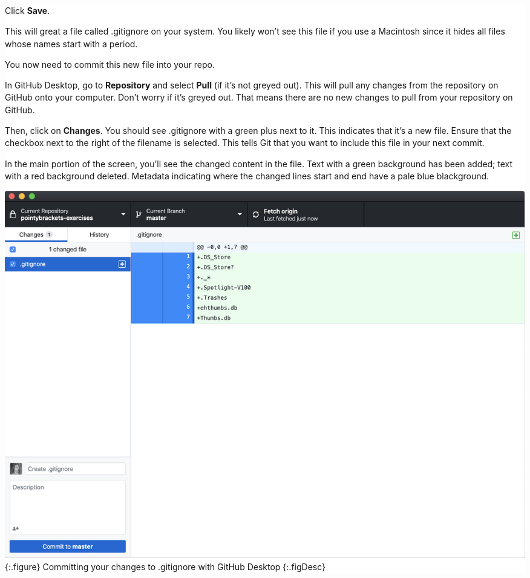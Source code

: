Click **Save**.

This will great a file called .gitignore on your system. You likely won’t see this file if you use a Macintosh since it hides all files whose names start with a period.

You now need to commit this new file into your repo.

In GitHub Desktop, go to **Repository** and select **Pull** (if it’s not greyed out). This will pull any changes from the repository on GitHub onto your computer. Don’t worry if it’s greyed out. That means there are no new changes to pull from your repository on GitHub.

Then, click on **Changes**. You should see .gitignore with a green plus next to it. This indicates that it’s a new file. Ensure that the checkbox next to the right of the filename is selected. This tells Git that you want to include this file in your next commit. 

In the main portion of the screen, you’ll see the changed content in the file. Text with a green background has been added; text with a red background deleted. Metadata indicating where the changed lines start and end have a pale blue blackground.

![Committing your changes to .gitignore with GitHub Desktop](/assets/images/github-desktop-commit.jpg)
{:.figure}
Committing your changes to .gitignore with GitHub Desktop
{:.figDesc}
